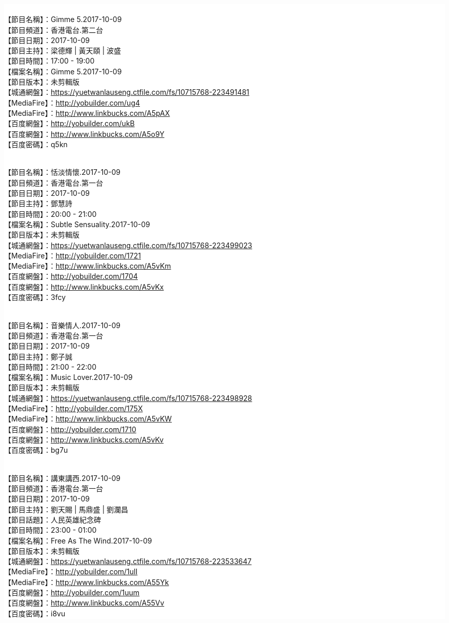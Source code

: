 <br>【節目名稱】：Gimme 5.2017-10-09
<br>【節目頻道】：香港電台.第二台
<br>【節目日期】：2017-10-09
<br>【節目主持】：梁德輝 | 黃天頤 | 波盛
<br>【節目時間】：17:00 - 19:00
<br>【檔案名稱】：Gimme 5.2017-10-09
<br>【節目版本】：未剪輯版
<br>【城通網盤】：https://yuetwanlauseng.ctfile.com/fs/10715768-223491481
<br>【MediaFire】：http://yobuilder.com/ug4
<br>【MediaFire】：http://www.linkbucks.com/A5pAX
<br>【百度網盤】：http://yobuilder.com/ukB
<br>【百度網盤】：http://www.linkbucks.com/A5o9Y
<br>【百度密碼】：q5kn

<br>【節目名稱】：恬淡情懷.2017-10-09
<br>【節目頻道】：香港電台.第一台
<br>【節目日期】：2017-10-09
<br>【節目主持】：鄧慧詩
<br>【節目時間】：20:00 - 21:00
<br>【檔案名稱】：Subtle Sensuality.2017-10-09
<br>【節目版本】：未剪輯版
<br>【城通網盤】：https://yuetwanlauseng.ctfile.com/fs/10715768-223499023
<br>【MediaFire】：http://yobuilder.com/1721
<br>【MediaFire】：http://www.linkbucks.com/A5vKm
<br>【百度網盤】：http://yobuilder.com/1704
<br>【百度網盤】：http://www.linkbucks.com/A5vKx
<br>【百度密碼】：3fcy

<br>【節目名稱】：音樂情人.2017-10-09
<br>【節目頻道】：香港電台.第一台
<br>【節目日期】：2017-10-09
<br>【節目主持】：鄭子誠
<br>【節目時間】：21:00 - 22:00
<br>【檔案名稱】：Music Lover.2017-10-09
<br>【節目版本】：未剪輯版
<br>【城通網盤】：https://yuetwanlauseng.ctfile.com/fs/10715768-223498928
<br>【MediaFire】：http://yobuilder.com/175X
<br>【MediaFire】：http://www.linkbucks.com/A5vKW
<br>【百度網盤】：http://yobuilder.com/1710
<br>【百度網盤】：http://www.linkbucks.com/A5vKv
<br>【百度密碼】：bg7u

<br>【節目名稱】：講東講西.2017-10-09
<br>【節目頻道】：香港電台.第一台
<br>【節目日期】：2017-10-09
<br>【節目主持】：劉天賜 | 馬鼎盛 | 劉瀾昌
<br>【節目話題】：人民英雄紀念碑
<br>【節目時間】：23:00 - 01:00
<br>【檔案名稱】：Free As The Wind.2017-10-09
<br>【節目版本】：未剪輯版
<br>【城通網盤】：https://yuetwanlauseng.ctfile.com/fs/10715768-223533647
<br>【MediaFire】：http://yobuilder.com/1ulI
<br>【MediaFire】：http://www.linkbucks.com/A55Yk
<br>【百度網盤】：http://yobuilder.com/1uum
<br>【百度網盤】：http://www.linkbucks.com/A55Vv
<br>【百度密碼】：i8vu
